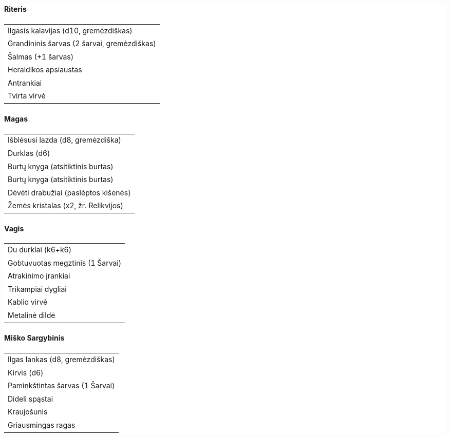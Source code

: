 #### Riteris

|                            |
| -------------------------- |
| Ilgasis kalavijas (d10, gremėzdiškas)       | Galingas ginklas, tačiau sunkus ir nepatogus.             |
| Grandininis šarvas (2 šarvai, gremėzdiškas) | Suteikia gerą apsaugą, tačiau sunkus ir nelankstus.       |
| Šalmas (+1 šarvas)                          | Apsaugo galvą nuo smūgių.                                 |
| Heraldikos apsiaustas                       | Rodo riterio kilmę ir herbą.                              |
| Antrankiai                                  | Naudojami suimtiems kaliniams surakinti.                  |
| Tvirta virvė                                | Naudinga kopimui, daiktų tvirtinimui ir kitiems tikslams. |

#### Magas

||
|-----------------------------------------|
| Išblėsusi lazda (d8, gremėzdiška)    | Galbūt anksčiau turėjo galių, dabar tik didelis ginklas           |
| Durklas (d6)                         | Paprastas, savigynai skirtas ginklas                              |
| Burtų knyga (atsitiktinis burtas)    | Su viena užrašyta magija                                          |
| Burtų knyga (atsitiktinis burtas)    | Su dar viena, nežinoma magija                                     |
| Dėvėti drabužiai (paslėptos kišenės) | Patogūs ir netrukdantys, su vietomis ingredientams ar smulkmenoms |
| Žemės kristalas (x2, žr. Relikvijos) |                                                                   |

#### Vagis

||
|-----------------------------------------|
| Du durklai (k6+k6)               | Puolant abiem iškart gali padaryti dvigubą žalą, metant po kauliuką d6 už kiekvieną durklą. |
| Gobtuvuotas megztinis (1 Šarvai) | Lengvas šarvas, suteikiantis tam tikrą apsaugą nuo fizinės žalos.                           |
| Atrakinimo įrankiai              | vairūs įrankiai, skirti atrakinti užraktus bei spynas.                                      |
| Trikampiai dygliai               | Maži metaliniai dygliai, mėtomi ant žemės. Užlipus ant jų, auka sulėtinama ar sužeidžiama.  |
| Kablio virvė                     | Virvė su specialiu kabliu gale, naudojama kopimui ar daiktų pritraukimui.                   |
| Metalinė dildė                   | Įrankis, metalo apdirbimui. Galbūt naudojamas grandinėms perkąsti ar spynoms laužti.        |

#### Miško Sargybinis

||
|------------------------------------------|
| Ilgas lankas (d8, gremėzdiškas) | Galingas ginklas, skirtas šaudyti iš toli                |
| Kirvis (d6)                     | Lengvas ginklas artimoms kautynėms                       |
| Paminkštintas šarvas (1 Šarvai) | Lengva apsauga, leidžianti išlikti judriam                  |
| Dideli spąstai                  |                                |
| Kraujošunis                          | Šuo seklys, gebantis sekti pagal kvapą - 2 GT, 12 VIK, kanda (d6) |
| Griausmingas ragas              | Naudojamas signalizuoti ar priešams gąsdinti             |
